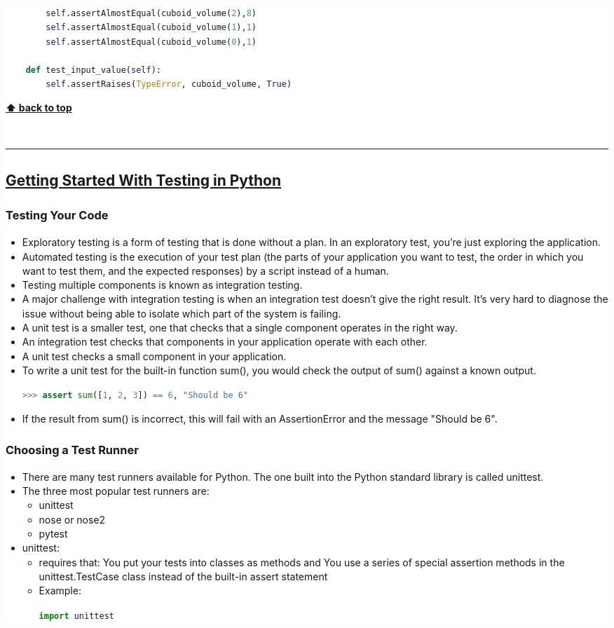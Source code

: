   ```python
          self.assertAlmostEqual(cuboid_volume(2),8)
          self.assertAlmostEqual(cuboid_volume(1),1)
          self.assertAlmostEqual(cuboid_volume(0),1)

      def test_input_value(self):
          self.assertRaises(TypeError, cuboid_volume, True)
  ```



**[⬆ back to top](#list-of-contents-)**

<br />

---

## [Getting Started With Testing in Python](https://realpython.com/python-testing/) <span id="content-1"></span>

### Testing Your Code
- Exploratory testing is a form of testing that is done without a plan. In an exploratory test, you’re just exploring the application.
- Automated testing is the execution of your test plan (the parts of your application you want to test, the order in which you want to test them, and the expected responses) by a script instead of a human.
- Testing multiple components is known as integration testing.
- A major challenge with integration testing is when an integration test doesn’t give the right result. It’s very hard to diagnose the issue without being able to isolate which part of the system is failing.
- A unit test is a smaller test, one that checks that a single component operates in the right way.
- An integration test checks that components in your application operate with each other.
- A unit test checks a small component in your application.
- To write a unit test for the built-in function sum(), you would check the output of sum() against a known output.
  ```python
  >>> assert sum([1, 2, 3]) == 6, "Should be 6"
  ```
- If the result from sum() is incorrect, this will fail with an AssertionError and the message "Should be 6".

### Choosing a Test Runner
- There are many test runners available for Python. The one built into the Python standard library is called unittest.
- The three most popular test runners are:
  - unittest
  - nose or nose2
  - pytest
- unittest:
  - requires that: You put your tests into classes as methods and You use a series of special assertion methods in the unittest.TestCase class instead of the built-in assert statement
  - Example:
    ```python
    import unittest
    